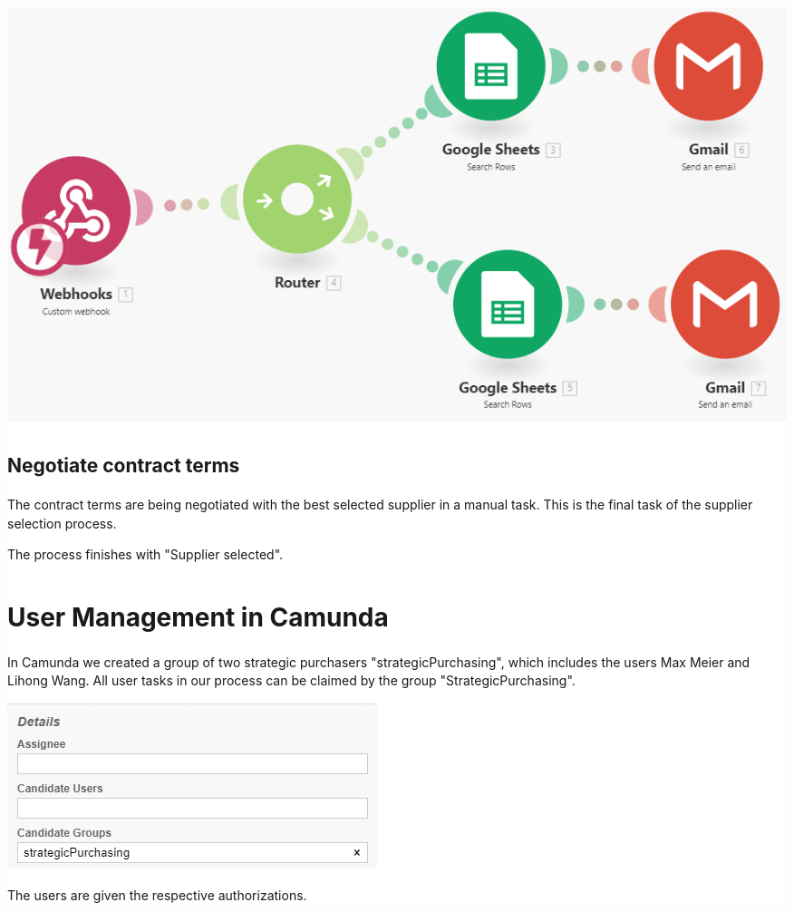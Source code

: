 
![](https://raw.githubusercontent.com/DigiBP/DigiBP_VacherinFribourgeois/master/documentation/pictures/3.1.PNG)

## Negotiate contract terms

The contract terms are being negotiated with the best selected supplier in a manual task. This is the final task of the supplier selection process. 

The process finishes with "Supplier selected". 

# User Management in Camunda

In Camunda we created a group of two strategic purchasers "strategicPurchasing", which includes the users Max Meier and Lihong Wang. All user tasks in our process can be claimed by the group "StrategicPurchasing". 

![](https://github.com/DigiBP/DigiBP_VacherinFribourgeois/blob/master/documentation/pictures/UserTasks.PNG?raw=true)

The users are given the respective authorizations.
